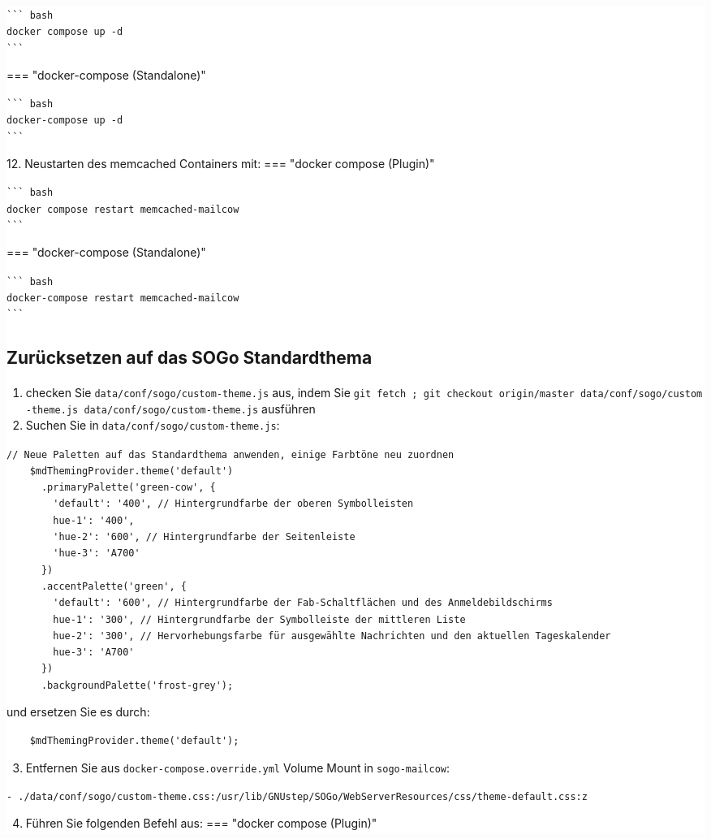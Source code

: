     ``` bash
    docker compose up -d
    ```

=== "docker-compose (Standalone)"

    ``` bash
    docker-compose up -d
    ```
12\. Neustarten des memcached Containers mit:
=== "docker compose (Plugin)"

    ``` bash
    docker compose restart memcached-mailcow
    ```

=== "docker-compose (Standalone)"

    ``` bash
    docker-compose restart memcached-mailcow
    ```

## Zurücksetzen auf das SOGo Standardthema
1. checken Sie `data/conf/sogo/custom-theme.js` aus, indem Sie `git fetch ; git checkout origin/master data/conf/sogo/custom-theme.js data/conf/sogo/custom-theme.js` ausführen
2. Suchen Sie in `data/conf/sogo/custom-theme.js`:
```
// Neue Paletten auf das Standardthema anwenden, einige Farbtöne neu zuordnen
    $mdThemingProvider.theme('default')
      .primaryPalette('green-cow', {
        'default': '400', // Hintergrundfarbe der oberen Symbolleisten
        hue-1': '400',
        'hue-2': '600', // Hintergrundfarbe der Seitenleiste
        'hue-3': 'A700'
      })
      .accentPalette('green', {
        'default': '600', // Hintergrundfarbe der Fab-Schaltflächen und des Anmeldebildschirms
        hue-1': '300', // Hintergrundfarbe der Symbolleiste der mittleren Liste
        hue-2': '300', // Hervorhebungsfarbe für ausgewählte Nachrichten und den aktuellen Tageskalender
        hue-3': 'A700'
      })
      .backgroundPalette('frost-grey');
```
und ersetzen Sie es durch:
```
    $mdThemingProvider.theme('default');
```
3. Entfernen Sie aus `docker-compose.override.yml` Volume Mount in `sogo-mailcow`:
```
- ./data/conf/sogo/custom-theme.css:/usr/lib/GNUstep/SOGo/WebServerResources/css/theme-default.css:z
```
4. Führen Sie folgenden Befehl aus:
=== "docker compose (Plugin)"

